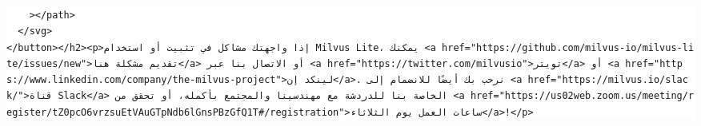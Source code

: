         ></path>
      </svg>
    </button></h2><p>إذا واجهتك مشاكل في تثبيت أو استخدام Milvus Lite، يمكنك <a href="https://github.com/milvus-io/milvus-lite/issues/new">تقديم مشكلة هنا</a> أو الاتصال بنا عبر <a href="https://twitter.com/milvusio">تويتر</a> أو <a href="https://www.linkedin.com/company/the-milvus-project">لينكد إن</a>. نرحب بك أيضًا للانضمام إلى <a href="https://milvus.io/slack/">قناة Slack</a> الخاصة بنا للدردشة مع مهندسينا والمجتمع بأكمله، أو تحقق من <a href="https://us02web.zoom.us/meeting/register/tZ0pcO6vrzsuEtVAuGTpNdb6lGnsPBzGfQ1T#/registration">ساعات العمل يوم الثلاثاء</a>!</p>
